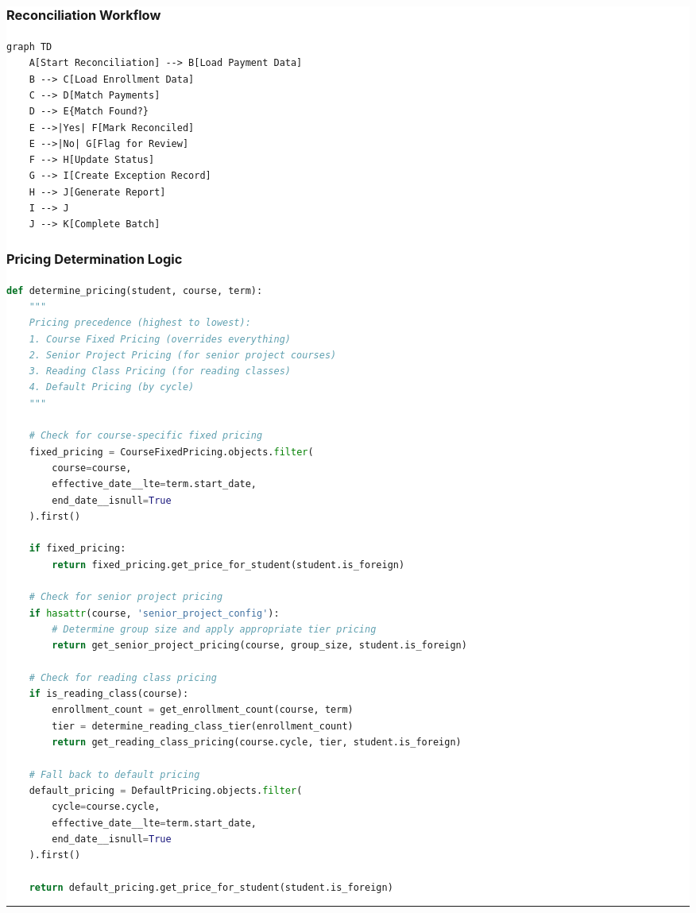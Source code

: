 ### Reconciliation Workflow

```mermaid
graph TD
    A[Start Reconciliation] --> B[Load Payment Data]
    B --> C[Load Enrollment Data]
    C --> D[Match Payments]
    D --> E{Match Found?}
    E -->|Yes| F[Mark Reconciled]
    E -->|No| G[Flag for Review]
    F --> H[Update Status]
    G --> I[Create Exception Record]
    H --> J[Generate Report]
    I --> J
    J --> K[Complete Batch]
```

### Pricing Determination Logic

```python
def determine_pricing(student, course, term):
    """
    Pricing precedence (highest to lowest):
    1. Course Fixed Pricing (overrides everything)
    2. Senior Project Pricing (for senior project courses)
    3. Reading Class Pricing (for reading classes)
    4. Default Pricing (by cycle)
    """
    
    # Check for course-specific fixed pricing
    fixed_pricing = CourseFixedPricing.objects.filter(
        course=course,
        effective_date__lte=term.start_date,
        end_date__isnull=True
    ).first()
    
    if fixed_pricing:
        return fixed_pricing.get_price_for_student(student.is_foreign)
    
    # Check for senior project pricing
    if hasattr(course, 'senior_project_config'):
        # Determine group size and apply appropriate tier pricing
        return get_senior_project_pricing(course, group_size, student.is_foreign)
    
    # Check for reading class pricing
    if is_reading_class(course):
        enrollment_count = get_enrollment_count(course, term)
        tier = determine_reading_class_tier(enrollment_count)
        return get_reading_class_pricing(course.cycle, tier, student.is_foreign)
    
    # Fall back to default pricing
    default_pricing = DefaultPricing.objects.filter(
        cycle=course.cycle,
        effective_date__lte=term.start_date,
        end_date__isnull=True
    ).first()
    
    return default_pricing.get_price_for_student(student.is_foreign)
```

---